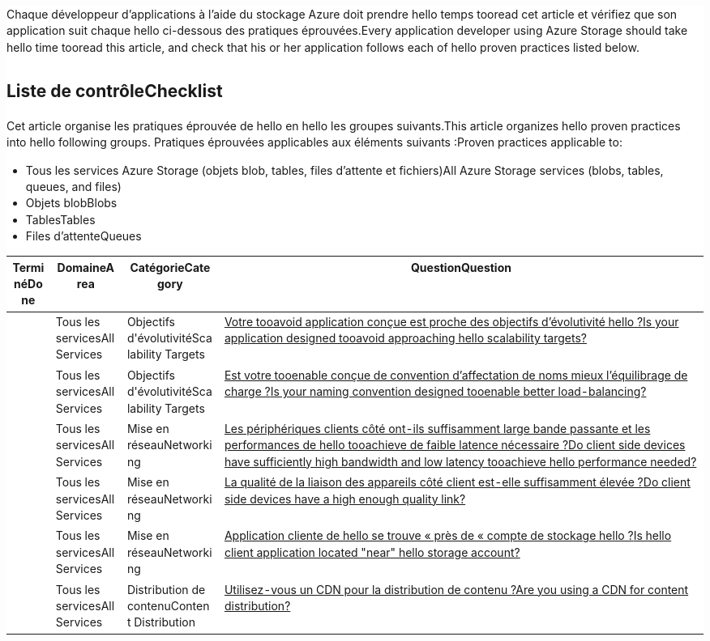 <span data-ttu-id="4d309-109">Chaque développeur d’applications à l’aide du stockage Azure doit prendre hello temps tooread cet article et vérifiez que son application suit chaque hello ci-dessous des pratiques éprouvées.</span><span class="sxs-lookup"><span data-stu-id="4d309-109">Every application developer using Azure Storage should take hello time tooread this article, and check that his or her application follows each of hello proven practices listed below.</span></span>  

## <a name="checklist"></a><span data-ttu-id="4d309-110">Liste de contrôle</span><span class="sxs-lookup"><span data-stu-id="4d309-110">Checklist</span></span>
<span data-ttu-id="4d309-111">Cet article organise les pratiques éprouvée de hello en hello les groupes suivants.</span><span class="sxs-lookup"><span data-stu-id="4d309-111">This article organizes hello proven practices into hello following groups.</span></span> <span data-ttu-id="4d309-112">Pratiques éprouvées applicables aux éléments suivants :</span><span class="sxs-lookup"><span data-stu-id="4d309-112">Proven practices applicable to:</span></span>  

* <span data-ttu-id="4d309-113">Tous les services Azure Storage (objets blob, tables, files d’attente et fichiers)</span><span class="sxs-lookup"><span data-stu-id="4d309-113">All Azure Storage services (blobs, tables, queues, and files)</span></span>
* <span data-ttu-id="4d309-114">Objets blob</span><span class="sxs-lookup"><span data-stu-id="4d309-114">Blobs</span></span>
* <span data-ttu-id="4d309-115">Tables</span><span class="sxs-lookup"><span data-stu-id="4d309-115">Tables</span></span>
* <span data-ttu-id="4d309-116">Files d’attente</span><span class="sxs-lookup"><span data-stu-id="4d309-116">Queues</span></span>  

| <span data-ttu-id="4d309-117">Terminé</span><span class="sxs-lookup"><span data-stu-id="4d309-117">Done</span></span> | <span data-ttu-id="4d309-118">Domaine</span><span class="sxs-lookup"><span data-stu-id="4d309-118">Area</span></span> | <span data-ttu-id="4d309-119">Catégorie</span><span class="sxs-lookup"><span data-stu-id="4d309-119">Category</span></span> | <span data-ttu-id="4d309-120">Question</span><span class="sxs-lookup"><span data-stu-id="4d309-120">Question</span></span> |
| --- | --- | --- | --- |
| &nbsp; | <span data-ttu-id="4d309-121">Tous les services</span><span class="sxs-lookup"><span data-stu-id="4d309-121">All Services</span></span> |<span data-ttu-id="4d309-122">Objectifs d'évolutivité</span><span class="sxs-lookup"><span data-stu-id="4d309-122">Scalability Targets</span></span> |[<span data-ttu-id="4d309-123">Votre tooavoid application conçue est proche des objectifs d’évolutivité hello ?</span><span class="sxs-lookup"><span data-stu-id="4d309-123">Is your application designed tooavoid approaching hello scalability targets?</span></span>](#subheading1) |
| &nbsp; | <span data-ttu-id="4d309-124">Tous les services</span><span class="sxs-lookup"><span data-stu-id="4d309-124">All Services</span></span> |<span data-ttu-id="4d309-125">Objectifs d'évolutivité</span><span class="sxs-lookup"><span data-stu-id="4d309-125">Scalability Targets</span></span> |[<span data-ttu-id="4d309-126">Est votre tooenable conçue de convention d’affectation de noms mieux l’équilibrage de charge ?</span><span class="sxs-lookup"><span data-stu-id="4d309-126">Is your naming convention designed tooenable better load-balancing?</span></span>](#subheading47) |
| &nbsp; | <span data-ttu-id="4d309-127">Tous les services</span><span class="sxs-lookup"><span data-stu-id="4d309-127">All Services</span></span> |<span data-ttu-id="4d309-128">Mise en réseau</span><span class="sxs-lookup"><span data-stu-id="4d309-128">Networking</span></span> |[<span data-ttu-id="4d309-129">Les périphériques clients côté ont-ils suffisamment large bande passante et les performances de hello tooachieve de faible latence nécessaire ?</span><span class="sxs-lookup"><span data-stu-id="4d309-129">Do client side devices have sufficiently high bandwidth and low latency tooachieve hello performance needed?</span></span>](#subheading2) |
| &nbsp; | <span data-ttu-id="4d309-130">Tous les services</span><span class="sxs-lookup"><span data-stu-id="4d309-130">All Services</span></span> |<span data-ttu-id="4d309-131">Mise en réseau</span><span class="sxs-lookup"><span data-stu-id="4d309-131">Networking</span></span> |[<span data-ttu-id="4d309-132">La qualité de la liaison des appareils côté client est-elle suffisamment élevée ?</span><span class="sxs-lookup"><span data-stu-id="4d309-132">Do client side devices have a high enough quality link?</span></span>](#subheading3) |
| &nbsp; | <span data-ttu-id="4d309-133">Tous les services</span><span class="sxs-lookup"><span data-stu-id="4d309-133">All Services</span></span> |<span data-ttu-id="4d309-134">Mise en réseau</span><span class="sxs-lookup"><span data-stu-id="4d309-134">Networking</span></span> |[<span data-ttu-id="4d309-135">Application cliente de hello se trouve « près de « compte de stockage hello ?</span><span class="sxs-lookup"><span data-stu-id="4d309-135">Is hello client application located "near" hello storage account?</span></span>](#subheading4) |
| &nbsp; | <span data-ttu-id="4d309-136">Tous les services</span><span class="sxs-lookup"><span data-stu-id="4d309-136">All Services</span></span> |<span data-ttu-id="4d309-137">Distribution de contenu</span><span class="sxs-lookup"><span data-stu-id="4d309-137">Content Distribution</span></span> |[<span data-ttu-id="4d309-138">Utilisez-vous un CDN pour la distribution de contenu ?</span><span class="sxs-lookup"><span data-stu-id="4d309-138">Are you using a CDN for content distribution?</span></span>](#subheading5) |